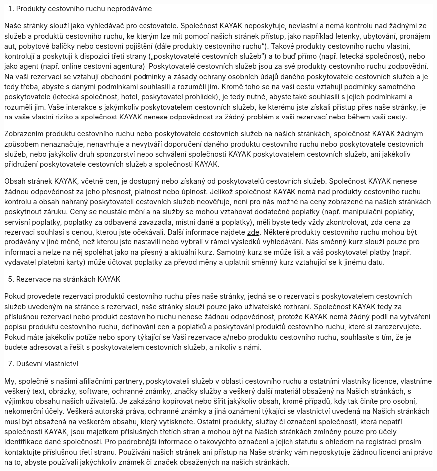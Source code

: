 1. Produkty cestovního ruchu neprodáváme

Naše stránky slouží jako vyhledávač pro cestovatele. Společnost KAYAK neposkytuje, nevlastní a nemá kontrolu nad žádnými ze služeb a produktů cestovního ruchu, ke kterým lze mít pomocí našich stránek přístup, jako například letenky, ubytování, pronájem aut, pobytové balíčky nebo cestovní pojištění (dále produkty cestovního ruchu“). Takové produkty cestovního ruchu vlastní, kontrolují a poskytují k dispozici třetí strany („poskytovatelé cestovních služeb“) a to buď přímo (např. letecká společnost), nebo jako agent (např. online cestovní agentura). Poskytovatelé cestovních služeb jsou za své produkty cestovního ruchu zodpovědní. Na vaši rezervaci se vztahují obchodní podmínky a zásady ochrany osobních údajů daného poskytovatele cestovních služeb a je tedy třeba, abyste s danými podmínkami souhlasili a rozuměli jim. Kromě toho se na vaši cestu vztahují podmínky samotného poskytovatele (letecká společnost, hotel, poskytovatel prohlídek), je tedy nutné, abyste také souhlasili s jejich podmínkami a rozuměli jim. Vaše interakce s jakýmkoliv poskytovatelem cestovních služeb, ke kterému jste získali přístup přes naše stránky, je na vaše vlastní riziko a společnost KAYAK nenese odpovědnost za žádný problém s vaší rezervací nebo během vaší cesty.

Zobrazením produktu cestovního ruchu nebo poskytovatele cestovních služeb na našich stránkách, společnost KAYAK žádným způsobem nenaznačuje, nenavrhuje a nevytváří doporučení daného produktu cestovního ruchu nebo poskytovatele cestovních služeb, nebo jakýkoliv druh sponzorství nebo schválení společnosti KAYAK poskytovatelem cestovních služeb, ani jakékoliv přidružení poskytovatele cestovních služeb a společnosti KAYAK.

Obsah stránek KAYAK, včetně cen, je dostupný nebo získaný od poskytovatelů cestovních služeb. Společnost KAYAK nenese žádnou odpovědnost za jeho přesnost, platnost nebo úplnost. Jelikož společnost KAYAK nemá nad produkty cestovního ruchu kontrolu a obsah nahraný poskytovateli cestovních služeb neověřuje, není pro nás možné na ceny zobrazené na našich stránkách poskytnout záruku. Ceny se neustále mění a na služby se mohou vztahovat dodatečné poplatky (např. manipulační poplatky, servisní poplatky, poplatky za odbavená zavazadla, místní daně a poplatky), měli byste tedy vždy zkontrolovat, zda cena za rezervaci souhlasí s cenou, kterou jste očekávali. Další informace najdete [zde](https://www.cz.kayak.com/help/noguarantee). Některé produkty cestovního ruchu mohou být prodávány v jiné měně, než kterou jste nastavili nebo vybrali v rámci výsledků vyhledávání. Nás směnný kurz slouží pouze pro informaci a nelze na něj spoléhat jako na přesný a aktuální kurz. Samotný kurz se může lišit a váš poskytovatel platby (např. vydavatel platební karty) může účtovat poplatky za převod měny a uplatnit směnný kurz vztahující se k jinému datu.

5. Rezervace na stránkách KAYAK

Pokud provedete rezervaci produktů cestovního ruchu přes naše stránky, jedná se o rezervaci s poskytovatelem cestovních služeb uvedeným na stránce s rezervací, naše stránky slouží pouze jako uživatelské rozhraní. Společnost KAYAK tedy za příslušnou rezervaci nebo produkt cestovního ruchu nenese žádnou odpovědnost, protože KAYAK nemá žádný podíl na vytváření popisu produktu cestovního ruchu, definování cen a poplatků a poskytování produktů cestovního ruchu, které si zarezervujete. Pokud máte jakékoliv potíže nebo spory týkající se Vaší rezervace a/nebo produktu cestovního ruchu, souhlasíte s tím, že je budete adresovat a řešit s poskytovatelem cestovních služeb, a nikoliv s námi.

7. Duševní vlastnictví

My, společně s našimi afiliačními partnery, poskytovateli služeb v oblasti cestovního ruchu a ostatními vlastníky licence, vlastníme veškerý text, obrázky, software, ochranné známky, značky služby a veškerý další materiál obsažený na Našich stránkách, s výjimkou obsahu našich uživatelů. Je zakázáno kopírovat nebo šířit jakýkoliv obsah, kromě případů, kdy tak činíte pro osobní, nekomerční účely. Veškerá autorská práva, ochranné známky a jiná oznámení týkající se vlastnictví uvedená na Našich stránkách musí být obsažená na veškerém obsahu, který vytisknete. Ostatní produkty, služby či označení společností, která nepatří společnosti KAYAK, jsou majetkem příslušných třetích stran a mohou být na Našich stránkách zmíněny pouze pro účely identifikace dané společnosti. Pro podrobnější informace o takovýchto označení a jejich statutu s ohledem na registraci prosím kontaktujte příslušnou třetí stranu. Používání našich stránek ani přístup na Naše stránky vám neposkytuje žádnou licenci ani právo na to, abyste používali jakýchkoliv známek či značek obsažených na našich stránkách.
